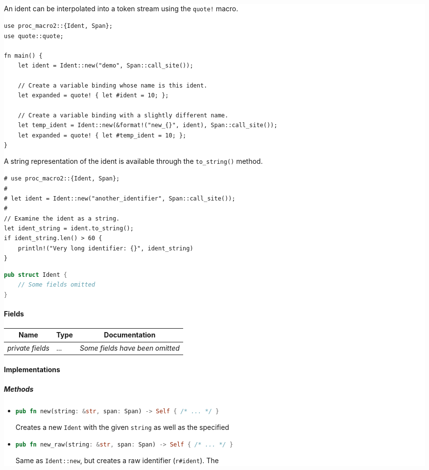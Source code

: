 An ident can be interpolated into a token stream using the `quote!` macro.

```
use proc_macro2::{Ident, Span};
use quote::quote;

fn main() {
    let ident = Ident::new("demo", Span::call_site());

    // Create a variable binding whose name is this ident.
    let expanded = quote! { let #ident = 10; };

    // Create a variable binding with a slightly different name.
    let temp_ident = Ident::new(&format!("new_{}", ident), Span::call_site());
    let expanded = quote! { let #temp_ident = 10; };
}
```

A string representation of the ident is available through the `to_string()`
method.

```
# use proc_macro2::{Ident, Span};
#
# let ident = Ident::new("another_identifier", Span::call_site());
#
// Examine the ident as a string.
let ident_string = ident.to_string();
if ident_string.len() > 60 {
    println!("Very long identifier: {}", ident_string)
}
```

```rust
pub struct Ident {
    // Some fields omitted
}
```

#### Fields

| Name | Type | Documentation |
|------|------|---------------|
| *private fields* | ... | *Some fields have been omitted* |

#### Implementations

##### Methods

- ```rust
  pub fn new(string: &str, span: Span) -> Self { /* ... */ }
  ```
  Creates a new `Ident` with the given `string` as well as the specified

- ```rust
  pub fn new_raw(string: &str, span: Span) -> Self { /* ... */ }
  ```
  Same as `Ident::new`, but creates a raw identifier (`r#ident`). The
